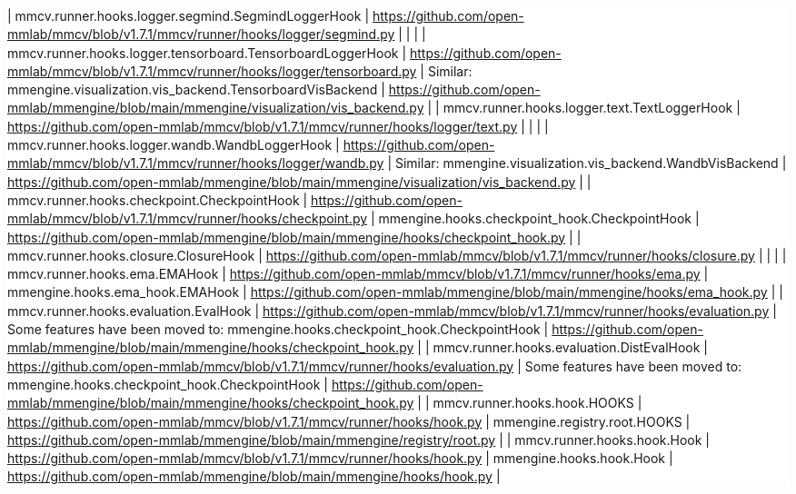 | mmcv.runner.hooks.logger.segmind.SegmindLoggerHook                    | https://github.com/open-mmlab/mmcv/blob/v1.7.1/mmcv/runner/hooks/logger/segmind.py          |                                                                                                                                                |                                                                                                                                                                                                        |
| mmcv.runner.hooks.logger.tensorboard.TensorboardLoggerHook            | https://github.com/open-mmlab/mmcv/blob/v1.7.1/mmcv/runner/hooks/logger/tensorboard.py      | Similar: mmengine.visualization.vis_backend.TensorboardVisBackend                                                                              | https://github.com/open-mmlab/mmengine/blob/main/mmengine/visualization/vis_backend.py                                                                                                                 |
| mmcv.runner.hooks.logger.text.TextLoggerHook                          | https://github.com/open-mmlab/mmcv/blob/v1.7.1/mmcv/runner/hooks/logger/text.py             |                                                                                                                                                |                                                                                                                                                                                                        |
| mmcv.runner.hooks.logger.wandb.WandbLoggerHook                        | https://github.com/open-mmlab/mmcv/blob/v1.7.1/mmcv/runner/hooks/logger/wandb.py            | Similar: mmengine.visualization.vis_backend.WandbVisBackend                                                                                    | https://github.com/open-mmlab/mmengine/blob/main/mmengine/visualization/vis_backend.py                                                                                                                 |
| mmcv.runner.hooks.checkpoint.CheckpointHook                           | https://github.com/open-mmlab/mmcv/blob/v1.7.1/mmcv/runner/hooks/checkpoint.py              | mmengine.hooks.checkpoint_hook.CheckpointHook                                                                                                  | https://github.com/open-mmlab/mmengine/blob/main/mmengine/hooks/checkpoint_hook.py                                                                                                                     |
| mmcv.runner.hooks.closure.ClosureHook                                 | https://github.com/open-mmlab/mmcv/blob/v1.7.1/mmcv/runner/hooks/closure.py                 |                                                                                                                                                |                                                                                                                                                                                                        |
| mmcv.runner.hooks.ema.EMAHook                                         | https://github.com/open-mmlab/mmcv/blob/v1.7.1/mmcv/runner/hooks/ema.py                     | mmengine.hooks.ema_hook.EMAHook                                                                                                                | https://github.com/open-mmlab/mmengine/blob/main/mmengine/hooks/ema_hook.py                                                                                                                            |
| mmcv.runner.hooks.evaluation.EvalHook                                 | https://github.com/open-mmlab/mmcv/blob/v1.7.1/mmcv/runner/hooks/evaluation.py              | Some features have been moved to: mmengine.hooks.checkpoint_hook.CheckpointHook                                                                | https://github.com/open-mmlab/mmengine/blob/main/mmengine/hooks/checkpoint_hook.py                                                                                                                     |
| mmcv.runner.hooks.evaluation.DistEvalHook                             | https://github.com/open-mmlab/mmcv/blob/v1.7.1/mmcv/runner/hooks/evaluation.py              | Some features have been moved to: mmengine.hooks.checkpoint_hook.CheckpointHook                                                                | https://github.com/open-mmlab/mmengine/blob/main/mmengine/hooks/checkpoint_hook.py                                                                                                                     |
| mmcv.runner.hooks.hook.HOOKS                                          | https://github.com/open-mmlab/mmcv/blob/v1.7.1/mmcv/runner/hooks/hook.py                    | mmengine.registry.root.HOOKS                                                                                                                   | https://github.com/open-mmlab/mmengine/blob/main/mmengine/registry/root.py                                                                                                                             |
| mmcv.runner.hooks.hook.Hook                                           | https://github.com/open-mmlab/mmcv/blob/v1.7.1/mmcv/runner/hooks/hook.py                    | mmengine.hooks.hook.Hook                                                                                                                       | https://github.com/open-mmlab/mmengine/blob/main/mmengine/hooks/hook.py                                                                                                                                |